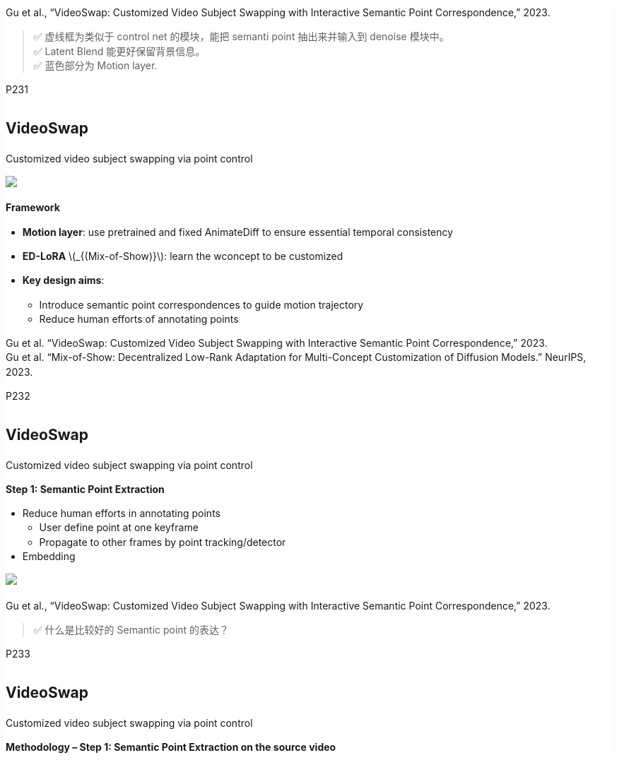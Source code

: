 Gu et al., “VideoSwap: Customized Video Subject Swapping with Interactive Semantic Point Correspondence,” 2023.   

> &#x2705; 虚线框为类似于 control net 的模块，能把 semanti point 抽出来并输入到 denoise 模块中。    
> &#x2705; Latent Blend 能更好保留背景信息。   
> &#x2705; 蓝色部分为 Motion layer.    


P231    
## VideoSwap

Customized video subject swapping via point control

![](../../assets/08-231.png) 

**Framework**

 - **Motion layer**: use pretrained and fixed AnimateDiff to ensure essential temporal consistency    
 - **ED-LoRA** \\(_{(Mix-of-Show)}\\): learn the wconcept to be customized   

 - **Key design aims**: 
    - Introduce semantic point correspondences to guide motion trajectory   
    - Reduce human efforts of annotating points    


Gu et al. “VideoSwap: Customized Video Subject Swapping with Interactive Semantic Point Correspondence,” 2023.   
Gu et al. “Mix-of-Show: Decentralized Low-Rank Adaptation for Multi-Concept Customization of Diffusion Models.” NeurIPS, 2023.   

P232   
## VideoSwap

Customized video subject swapping via point control

**Step 1: Semantic Point Extraction**

 - Reduce human efforts in annotating points    
    - User define point at one keyframe    
    - Propagate to other frames by point tracking/detector   
 - Embedding    

![](../../assets/08-232.png) 

Gu et al., “VideoSwap: Customized Video Subject Swapping with Interactive Semantic Point Correspondence,” 2023.   

> &#x2705; 什么是比较好的 Semantic point 的表达？   

P233   
## VideoSwap

Customized video subject swapping via point control

**Methodology – Step 1: Semantic Point Extraction on the source video**
